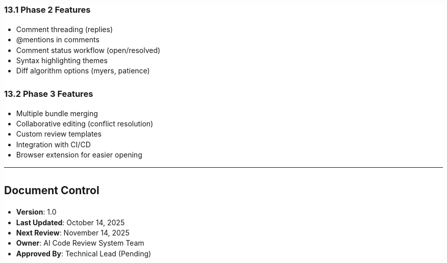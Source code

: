 ### 13.1 Phase 2 Features

- Comment threading (replies)
- @mentions in comments
- Comment status workflow (open/resolved)
- Syntax highlighting themes
- Diff algorithm options (myers, patience)

### 13.2 Phase 3 Features

- Multiple bundle merging
- Collaborative editing (conflict resolution)
- Custom review templates
- Integration with CI/CD
- Browser extension for easier opening

---

## Document Control

- **Version**: 1.0
- **Last Updated**: October 14, 2025
- **Next Review**: November 14, 2025
- **Owner**: AI Code Review System Team
- **Approved By**: Technical Lead (Pending)
